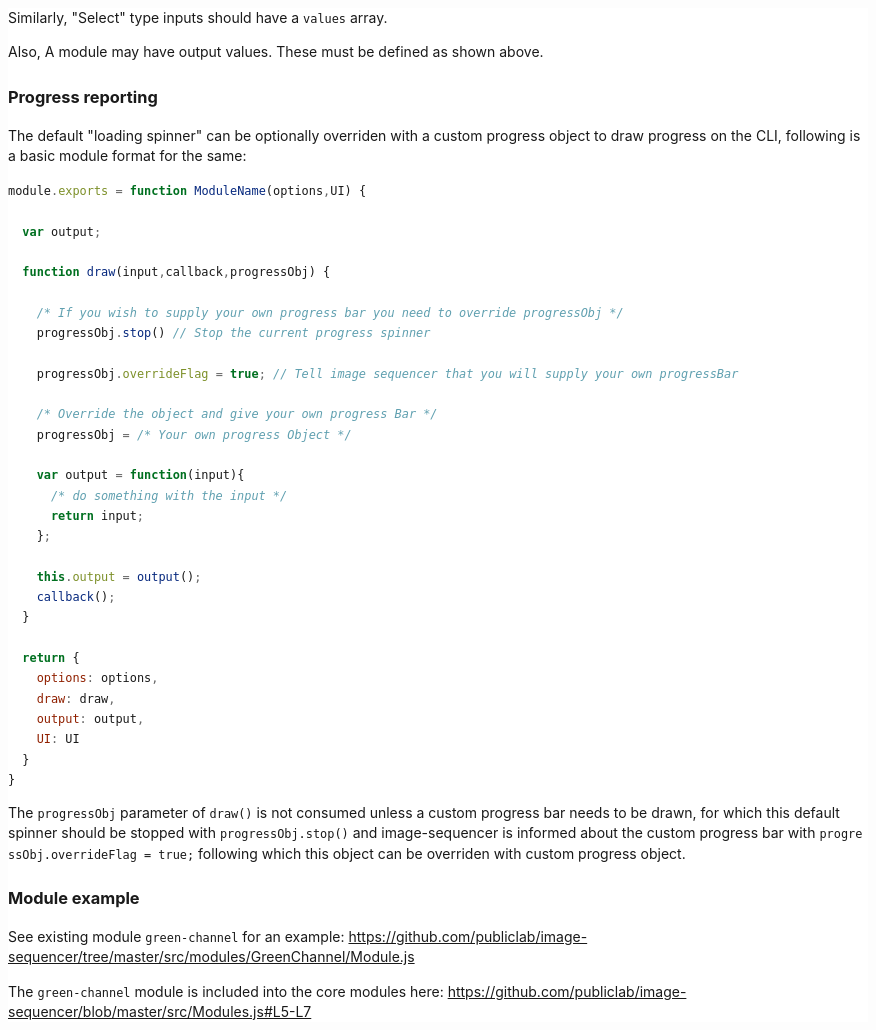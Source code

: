 Similarly, "Select" type inputs should have a `values` array.

Also, A module may have output values. These must be defined as shown above.

### Progress reporting

The default "loading spinner" can be optionally overriden with a custom progress object to draw progress on the CLI, following is a basic module format for the same:

```js
module.exports = function ModuleName(options,UI) {

  var output;

  function draw(input,callback,progressObj) {

    /* If you wish to supply your own progress bar you need to override progressObj */
    progressObj.stop() // Stop the current progress spinner

    progressObj.overrideFlag = true; // Tell image sequencer that you will supply your own progressBar

    /* Override the object and give your own progress Bar */
    progressObj = /* Your own progress Object */

    var output = function(input){
      /* do something with the input */
      return input;
    };

    this.output = output();
    callback();
  }

  return {
    options: options,
    draw: draw,
    output: output,
    UI: UI
  }
}
```

The `progressObj` parameter of `draw()` is not consumed unless a custom progress bar needs to be drawn, for which this default spinner should be stopped with `progressObj.stop()` and image-sequencer is informed about the custom progress bar with `progressObj.overrideFlag = true;` following which this object can be overriden with custom progress object.

### Module example

See existing module `green-channel` for an example: https://github.com/publiclab/image-sequencer/tree/master/src/modules/GreenChannel/Module.js

The `green-channel` module is included into the core modules here: https://github.com/publiclab/image-sequencer/blob/master/src/Modules.js#L5-L7
